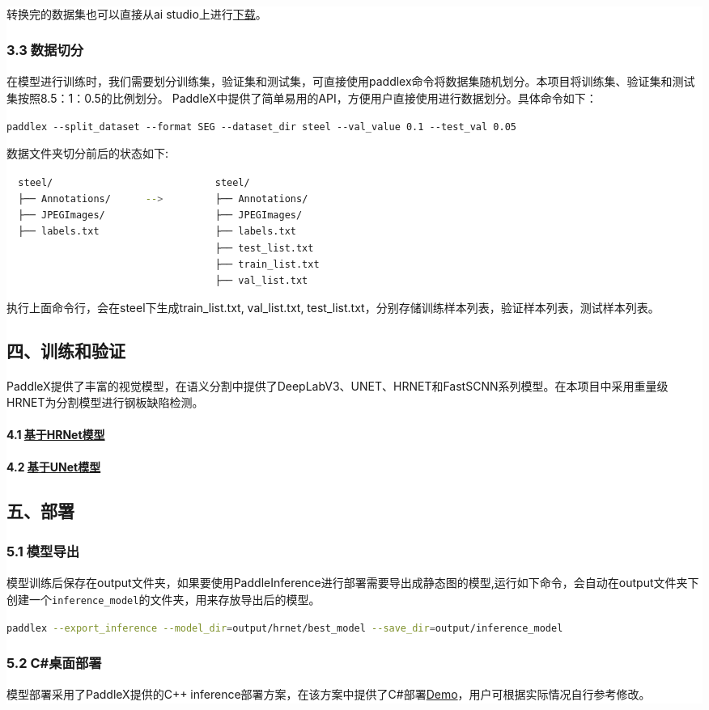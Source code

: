 转换完的数据集也可以直接从ai studio上进行[下载](https://aistudio.baidu.com/aistudio/datasetdetail/112904)。

### 3.3 数据切分
在模型进行训练时，我们需要划分训练集，验证集和测试集，可直接使用paddlex命令将数据集随机划分。本项目将训练集、验证集和测试集按照8.5：1：0.5的比例划分。 PaddleX中提供了简单易用的API，方便用户直接使用进行数据划分。具体命令如下：
``` shell
paddlex --split_dataset --format SEG --dataset_dir steel --val_value 0.1 --test_val 0.05
```

数据文件夹切分前后的状态如下:

```bash
  steel/                            steel/
  ├── Annotations/      -->         ├── Annotations/
  ├── JPEGImages/                   ├── JPEGImages/
  ├── labels.txt                    ├── labels.txt
                                    ├── test_list.txt
                                    ├── train_list.txt
                                    ├── val_list.txt
  ```
执行上面命令行，会在steel下生成train_list.txt, val_list.txt, test_list.txt，分别存储训练样本列表，验证样本列表，测试样本列表。

## 四、训练和验证
PaddleX提供了丰富的视觉模型，在语义分割中提供了DeepLabV3、UNET、HRNET和FastSCNN系列模型。在本项目中采用重量级HRNET为分割模型进行钢板缺陷检测。
#### 4.1 [基于HRNet模型](./HRNet.md)
#### 4.2 [基于UNet模型](./UNet.md)

## 五、部署
### 5.1 模型导出
模型训练后保存在output文件夹，如果要使用PaddleInference进行部署需要导出成静态图的模型,运行如下命令，会自动在output文件夹下创建一个`inference_model`的文件夹，用来存放导出后的模型。
``` bash
paddlex --export_inference --model_dir=output/hrnet/best_model --save_dir=output/inference_model
```

### 5.2 C#桌面部署
模型部署采用了PaddleX提供的C++ inference部署方案，在该方案中提供了C#部署[Demo](https://github.com/PaddlePaddle/PaddleX/tree/develop/examples/C%23_deploy)，用户可根据实际情况自行参考修改。

<div align="center">